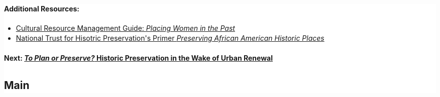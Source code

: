 
#### Additional Resources:

- [Cultural Resource Management Guide: <em>Placing Women in the Past</em>](http://npshistory.com/newsletters/crm/crm-v20n3.pdf)
- [National Trust for Hisotric Preservation's Primer *Preserving African American Historic Places*](https://forum.savingplaces.org/connect/community-home/librarydocuments/viewdocument?DocumentKey=05e18aad-7c97-4def-aa42-744dc2344714)

#### Next: [*To Plan or Preserve?* Historic Preservation in the Wake of Urban Renewal](/exhibits/historic-preservation/urban-renewal)

## Main
